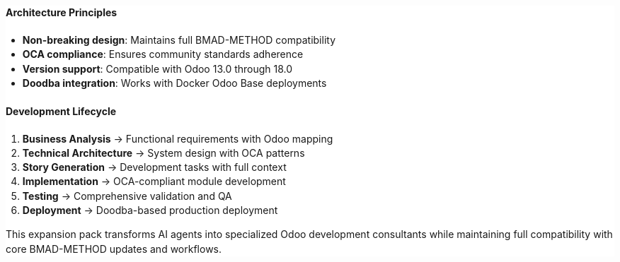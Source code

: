 #### Architecture Principles

- **Non-breaking design**: Maintains full BMAD-METHOD compatibility
- **OCA compliance**: Ensures community standards adherence
- **Version support**: Compatible with Odoo 13.0 through 18.0
- **Doodba integration**: Works with Docker Odoo Base deployments

#### Development Lifecycle

1. **Business Analysis** → Functional requirements with Odoo mapping
2. **Technical Architecture** → System design with OCA patterns  
3. **Story Generation** → Development tasks with full context
4. **Implementation** → OCA-compliant module development
5. **Testing** → Comprehensive validation and QA
6. **Deployment** → Doodba-based production deployment

This expansion pack transforms AI agents into specialized Odoo development consultants while maintaining full compatibility with core BMAD-METHOD updates and workflows.